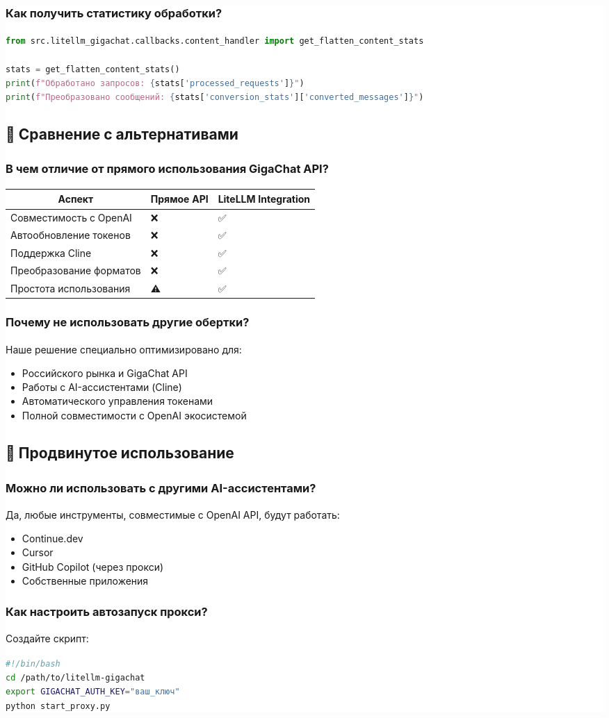 ### Как получить статистику обработки?

```python
from src.litellm_gigachat.callbacks.content_handler import get_flatten_content_stats

stats = get_flatten_content_stats()
print(f"Обработано запросов: {stats['processed_requests']}")
print(f"Преобразовано сообщений: {stats['conversion_stats']['converted_messages']}")
```

## 🔄 Сравнение с альтернативами

### В чем отличие от прямого использования GigaChat API?

| Аспект | Прямое API | LiteLLM Integration |
|--------|------------|-------------------|
| Совместимость с OpenAI | ❌ | ✅ |
| Автообновление токенов | ❌ | ✅ |
| Поддержка Cline | ❌ | ✅ |
| Преобразование форматов | ❌ | ✅ |
| Простота использования | ⚠️ | ✅ |

### Почему не использовать другие обертки?

Наше решение специально оптимизировано для:
- Российского рынка и GigaChat API
- Работы с AI-ассистентами (Cline)
- Автоматического управления токенами
- Полной совместимости с OpenAI экосистемой

## 🚀 Продвинутое использование

### Можно ли использовать с другими AI-ассистентами?

Да, любые инструменты, совместимые с OpenAI API, будут работать:
- Continue.dev
- Cursor
- GitHub Copilot (через прокси)
- Собственные приложения

### Как настроить автозапуск прокси?

Создайте скрипт:
```bash
#!/bin/bash
cd /path/to/litellm-gigachat
export GIGACHAT_AUTH_KEY="ваш_ключ"
python start_proxy.py
```
